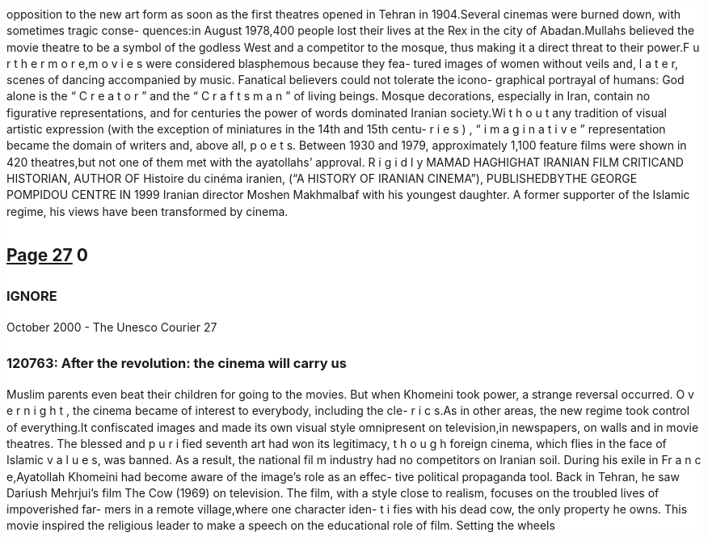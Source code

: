 opposition to the new art form as soon as the first
theatres opened in Tehran in 1904.Several cinemas
were burned down, with sometimes tragic conse-
quences:in August 1978,400 people lost their lives
at the Rex in the city of Abadan.Mullahs believed
the movie theatre to be a symbol of the godless
West and a competitor to the mosque, thus making
it a direct threat to their power.F u r t h e r m o r e,m o v i e s
were considered blasphemous because they fea-
tured images of women without veils and, l a t e r,
scenes of dancing accompanied by music.
Fanatical believers could not tolerate the icono-
graphical portrayal of humans: God alone is the
“ C r e a t o r ” and the “ C r a f t s m a n ” of living beings.
Mosque decorations, especially in Iran, contain no
figurative representations, and for centuries the
power of words dominated Iranian society.Wi t h o u t
any tradition of visual artistic expression (with the
exception of miniatures in the 14th and 15th centu-
r i e s ) , “ i m a g i n a t i v e ” representation became the
domain of writers and, above all, p o e t s.
Between 1930 and 1979, approximately 1,100
feature films were shown in 420 theatres,but not one
of them met with the ayatollahs’ approval. R i g i d l y
MAMAD HAGHIGHAT
IRANIAN FILM CRITICAND HISTORIAN, AUTHOR OF Histoire du cinéma iranien,
(“A HISTORY OF IRANIAN CINEMA”), PUBLISHEDBYTHE GEORGE POMPIDOU CENTRE IN 1999
Iranian director Moshen Makhmalbaf with his youngest daughter. A former supporter of the Islamic regime, his views have been transformed by cinema.

## [Page 27](https://demo.humlab.umu.se/courier/120752eng.pdf#page=27) 0

### IGNORE

October 2000 - The Unesco Courier 
27

### 120763: After the revolution: the cinema will carry us

Muslim parents even beat their children for going to
the movies. But when Khomeini took power, a
strange reversal occurred. O v e r n i g h t , the cinema
became of interest to everybody, including the cle-
r i c s.As in other areas, the new regime took control
of everything.It confiscated images and made its own
visual style omnipresent on television,in newspapers,
on walls and in movie theatres. The blessed and
p u r i fied seventh art had won its legitimacy, t h o u g h
foreign cinema, which flies in the face of Islamic
v a l u e s, was banned. As a result, the national fil m
industry had no competitors on Iranian soil.
During his exile in Fr a n c e,Ayatollah Khomeini
had become aware of the image’s role as an effec-
tive political propaganda tool. Back in Tehran, he
saw Dariush Mehrjui’s film The Cow (1969) on
television. The film, with a style close to realism,
focuses on the troubled lives of impoverished far-
mers in a remote village,where one character iden-
t i fies with his dead cow, the only property he owns.
This movie inspired the religious leader to make a
speech on the educational role of film.
Setting the wheels 